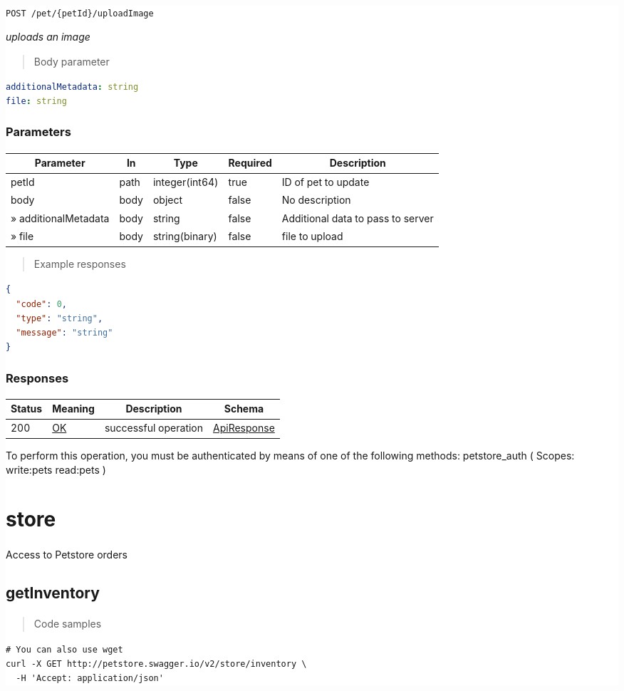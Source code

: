 `POST /pet/{petId}/uploadImage`

*uploads an image*

> Body parameter

```yaml
additionalMetadata: string
file: string

```

<h3 id="uploadFile-parameters">Parameters</h3>

|Parameter|In|Type|Required|Description|
|---|---|---|---|---|
|petId|path|integer(int64)|true|ID of pet to update|
|body|body|object|false|No description|
|» additionalMetadata|body|string|false|Additional data to pass to server|
|» file|body|string(binary)|false|file to upload|

> Example responses

```json
{
  "code": 0,
  "type": "string",
  "message": "string"
}
```

<h3 id="uploadFile-responses">Responses</h3>

|Status|Meaning|Description|Schema|
|---|---|---|---|
|200|[OK](https://tools.ietf.org/html/rfc7231#section-6.3.1)|successful operation|[ApiResponse](#schemaapiresponse)|

<aside class="warning">
To perform this operation, you must be authenticated by means of one of the following methods:
petstore_auth ( Scopes: write:pets read:pets )
</aside>

<h1 id="Swagger-Petstore-store">store</h1>

Access to Petstore orders

## getInventory

<a id="opIdgetInventory"></a>

> Code samples

```shell
# You can also use wget
curl -X GET http://petstore.swagger.io/v2/store/inventory \
  -H 'Accept: application/json'

```
